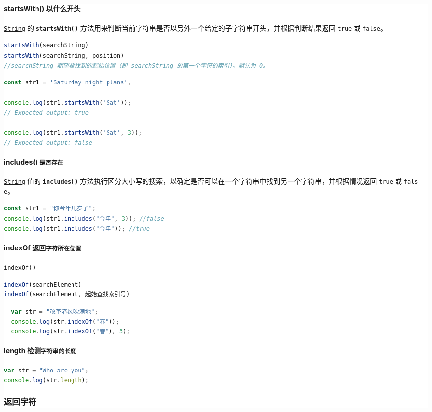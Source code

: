 #### startsWith() 以什么开头

[`String`](https://developer.mozilla.org/zh-CN/docs/Web/JavaScript/Reference/Global_Objects/String) 的 **`startsWith()`** 方法用来判断当前字符串是否以另外一个给定的子字符串开头，并根据判断结果返回 `true` 或 `false`。

```js
startsWith(searchString)
startsWith(searchString, position)
//searchString 期望被找到的起始位置（即 searchString 的第一个字符的索引）。默认为 0。
```

```js
const str1 = 'Saturday night plans';

console.log(str1.startsWith('Sat'));
// Expected output: true

console.log(str1.startsWith('Sat', 3));
// Expected output: false

```

#### includes() `是否存在`

[`String`](https://developer.mozilla.org/zh-CN/docs/Web/JavaScript/Reference/Global_Objects/String) 值的 **`includes()`** 方法执行区分大小写的搜索，以确定是否可以在一个字符串中找到另一个字符串，并根据情况返回 `true` 或 `false`。

```js
const str1 = "你今年几岁了";
console.log(str1.includes("今年", 3)); //false
console.log(str1.includes("今年")); //true
```

#### indexOf 返回`字符所在位置`

`indexOf()`

```javascript
indexOf(searchElement)
indexOf(searchElement, 起始查找索引号)
```

```JavaScript
  var str = "改革春风吹满地";
  console.log(str.indexOf("春"));
  console.log(str.indexOf("春"), 3);
```

#### length 检测`字符串的长度 `

```javascript
var str = "Who are you";
console.log(str.length);
```

### 返回字符

